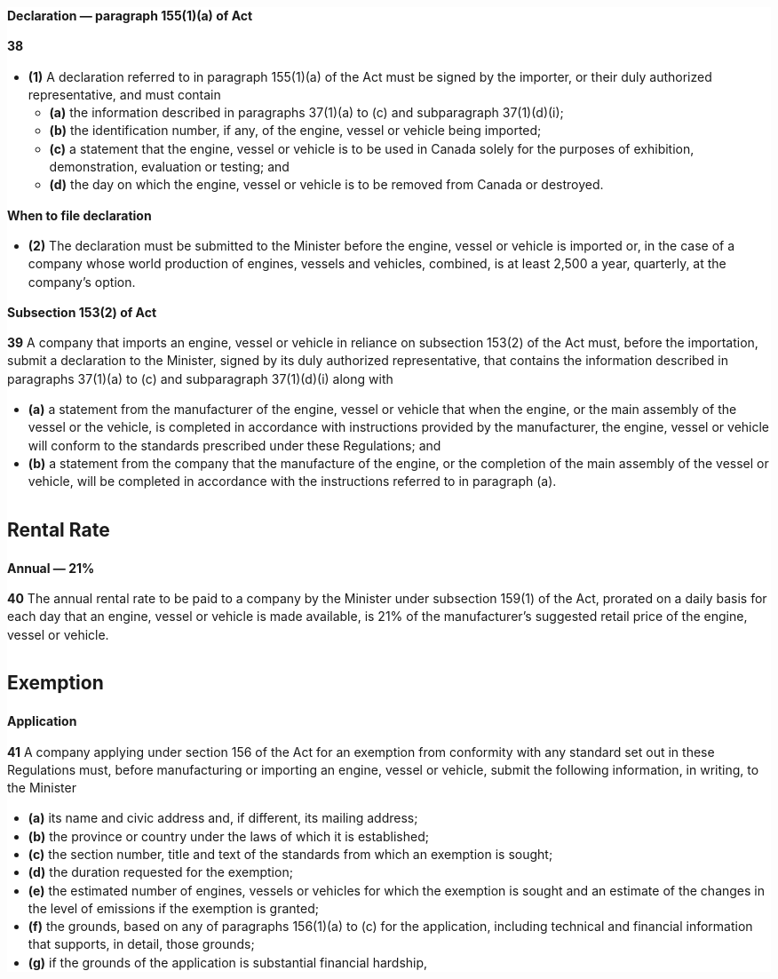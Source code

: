 


**Declaration — paragraph 155(1)(a) of Act**

**38** 

- **(1)** A declaration referred to in paragraph 155(1)(a) of the Act must be signed by the importer, or their duly authorized representative, and must contain
	- **(a)** the information described in paragraphs 37(1)(a) to (c) and subparagraph 37(1)(d)(i);
	- **(b)** the identification number, if any, of the engine, vessel or vehicle being imported;
	- **(c)** a statement that the engine, vessel or vehicle is to be used in Canada solely for the purposes of exhibition, demonstration, evaluation or testing; and
	- **(d)** the day on which the engine, vessel or vehicle is to be removed from Canada or destroyed.

**When to file declaration**

- **(2)** The declaration must be submitted to the Minister before the engine, vessel or vehicle is imported or, in the case of a company whose world production of engines, vessels and vehicles, combined, is at least 2,500 a year, quarterly, at the company’s option.




**Subsection 153(2) of Act**

**39** A company that imports an engine, vessel or vehicle in reliance on subsection 153(2) of the Act must, before the importation, submit a declaration to the Minister, signed by its duly authorized representative, that contains the information described in paragraphs 37(1)(a) to (c) and subparagraph 37(1)(d)(i) along with
- **(a)** a statement from the manufacturer of the engine, vessel or vehicle that when the engine, or the main assembly of the vessel or the vehicle, is completed in accordance with instructions provided by the manufacturer, the engine, vessel or vehicle will conform to the standards prescribed under these Regulations; and
- **(b)** a statement from the company that the manufacture of the engine, or the completion of the main assembly of the vessel or vehicle, will be completed in accordance with the instructions referred to in paragraph (a).




## Rental Rate



**Annual — 21%**

**40** The annual rental rate to be paid to a company by the Minister under subsection 159(1) of the Act, prorated on a daily basis for each day that an engine, vessel or vehicle is made available, is 21% of the manufacturer’s suggested retail price of the engine, vessel or vehicle.




## Exemption



**Application**

**41** A company applying under section 156 of the Act for an exemption from conformity with any standard set out in these Regulations must, before manufacturing or importing an engine, vessel or vehicle, submit the following information, in writing, to the Minister
- **(a)** its name and civic address and, if different, its mailing address;
- **(b)** the province or country under the laws of which it is established;
- **(c)** the section number, title and text of the standards from which an exemption is sought;
- **(d)** the duration requested for the exemption;
- **(e)** the estimated number of engines, vessels or vehicles for which the exemption is sought and an estimate of the changes in the level of emissions if the exemption is granted;
- **(f)** the grounds, based on any of paragraphs 156(1)(a) to (c) for the application, including technical and financial information that supports, in detail, those grounds;
- **(g)** if the grounds of the application is substantial financial hardship,